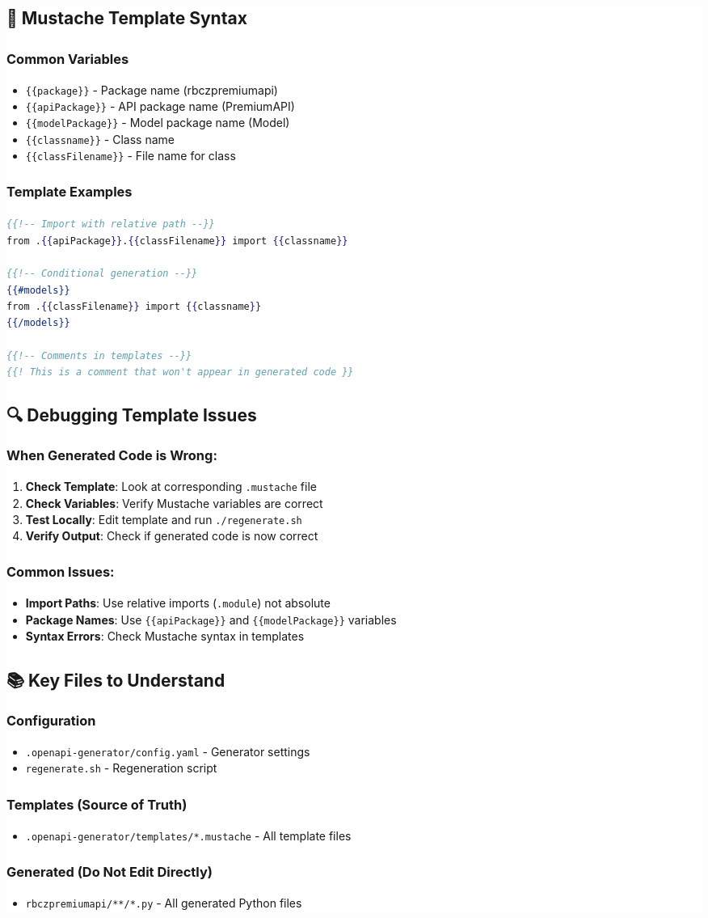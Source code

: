 ## 🎨 **Mustache Template Syntax**

### Common Variables
- `{{package}}` - Package name (rbczpremiumapi)
- `{{apiPackage}}` - API package name (PremiumAPI)
- `{{modelPackage}}` - Model package name (Model)
- `{{classname}}` - Class name
- `{{classFilename}}` - File name for class

### Template Examples
```mustache
{{!-- Import with relative path --}}
from .{{apiPackage}}.{{classFilename}} import {{classname}}

{{!-- Conditional generation --}}
{{#models}}
from .{{classFilename}} import {{classname}}
{{/models}}

{{!-- Comments in templates --}}
{{! This is a comment that won't appear in generated code }}
```

## 🔍 **Debugging Template Issues**

### When Generated Code is Wrong:

1. **Check Template**: Look at corresponding `.mustache` file
2. **Check Variables**: Verify Mustache variables are correct
3. **Test Locally**: Edit template and run `./regenerate.sh`
4. **Verify Output**: Check if generated code is now correct

### Common Issues:
- **Import Paths**: Use relative imports (`.module`) not absolute
- **Package Names**: Use `{{apiPackage}}` and `{{modelPackage}}` variables
- **Syntax Errors**: Check Mustache syntax in templates

## 📚 **Key Files to Understand**

### Configuration
- `.openapi-generator/config.yaml` - Generator settings
- `regenerate.sh` - Regeneration script

### Templates (Source of Truth)
- `.openapi-generator/templates/*.mustache` - All template files

### Generated (Do Not Edit Directly)
- `rbczpremiumapi/**/*.py` - All generated Python files
